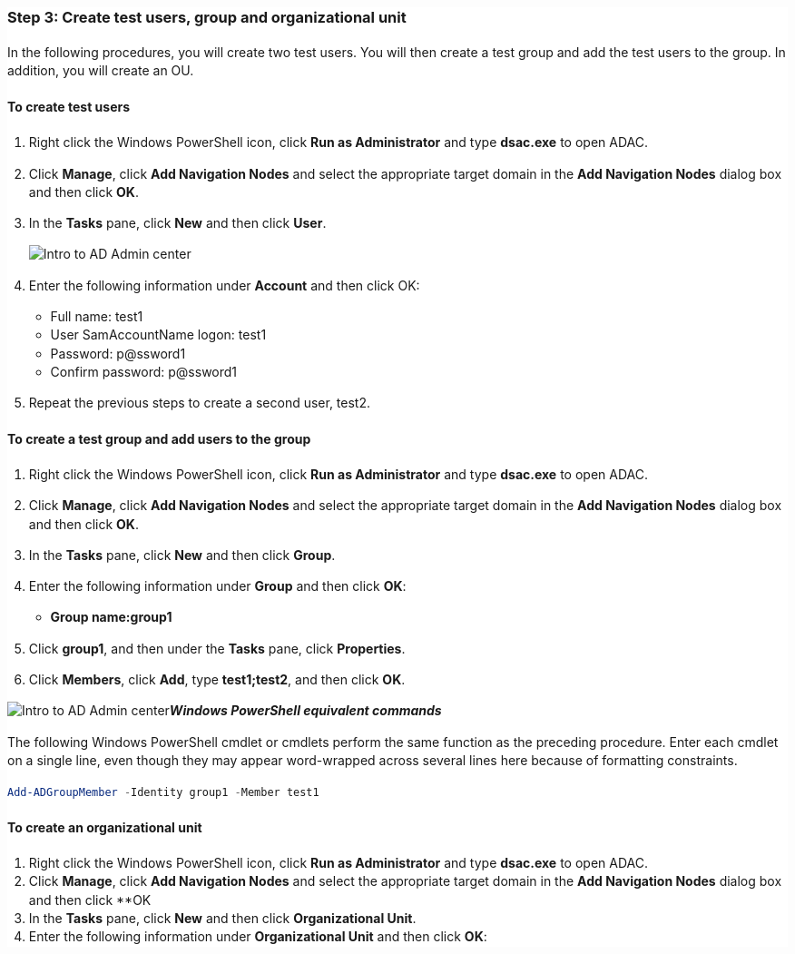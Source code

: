 ### <a name="bkmk_create_test_env"></a>Step 3: Create test users, group and organizational unit

In the following procedures, you will create two test users. You will then create a test group and add the test users to the group. In addition, you will create an OU.

#### To create test users

1. Right click the Windows PowerShell icon, click **Run as Administrator** and type **dsac.exe** to open ADAC.

2. Click **Manage**, click **Add Navigation Nodes** and select the appropriate target domain in the **Add Navigation Nodes** dialog box and then click **OK**.

3. In the **Tasks** pane, click **New** and then click **User**.

    ![Intro to AD Admin center](media/Introduction-to-Active-Directory-Administrative-Center-Enhancements--Level-100-/ADDS_ADACNewUser.gif)

4. Enter the following information under **Account** and then click OK:

   - Full name: test1
   - User SamAccountName logon: test1
   - Password: p@ssword1
   - Confirm password: p@ssword1

5. Repeat the previous steps to create a second user, test2.

#### To create a test group and add users to the group

1. Right click the Windows PowerShell icon, click **Run as Administrator** and type **dsac.exe** to open ADAC.
2. Click **Manage**, click **Add Navigation Nodes** and select the appropriate target domain in the **Add Navigation Nodes** dialog box and then click **OK**.
3. In the **Tasks** pane, click **New** and then click **Group**.
4. Enter the following information under **Group** and then click **OK**:

    -   **Group name:group1**

5. Click **group1**, and then under the **Tasks** pane, click **Properties**.
6. Click **Members**, click **Add**, type **test1;test2**, and then click **OK**.

![Intro to AD Admin center](media/Introduction-to-Active-Directory-Administrative-Center-Enhancements--Level-100-/PowerShellLogoSmall.gif)***<em>Windows PowerShell equivalent commands</em>***

The following Windows PowerShell cmdlet or cmdlets perform the same function as the preceding procedure. Enter each cmdlet on a single line, even though they may appear word-wrapped across several lines here because of formatting constraints.

```powershell
Add-ADGroupMember -Identity group1 -Member test1
```

#### To create an organizational unit

1. Right click the Windows PowerShell icon, click **Run as Administrator** and type **dsac.exe** to open ADAC.
2. Click **Manage**, click **Add Navigation Nodes** and select the appropriate target domain in the **Add Navigation Nodes** dialog box and then click **OK
3. In the **Tasks** pane, click **New** and then click **Organizational Unit**.
4. Enter the following information under **Organizational Unit** and then click **OK**:
